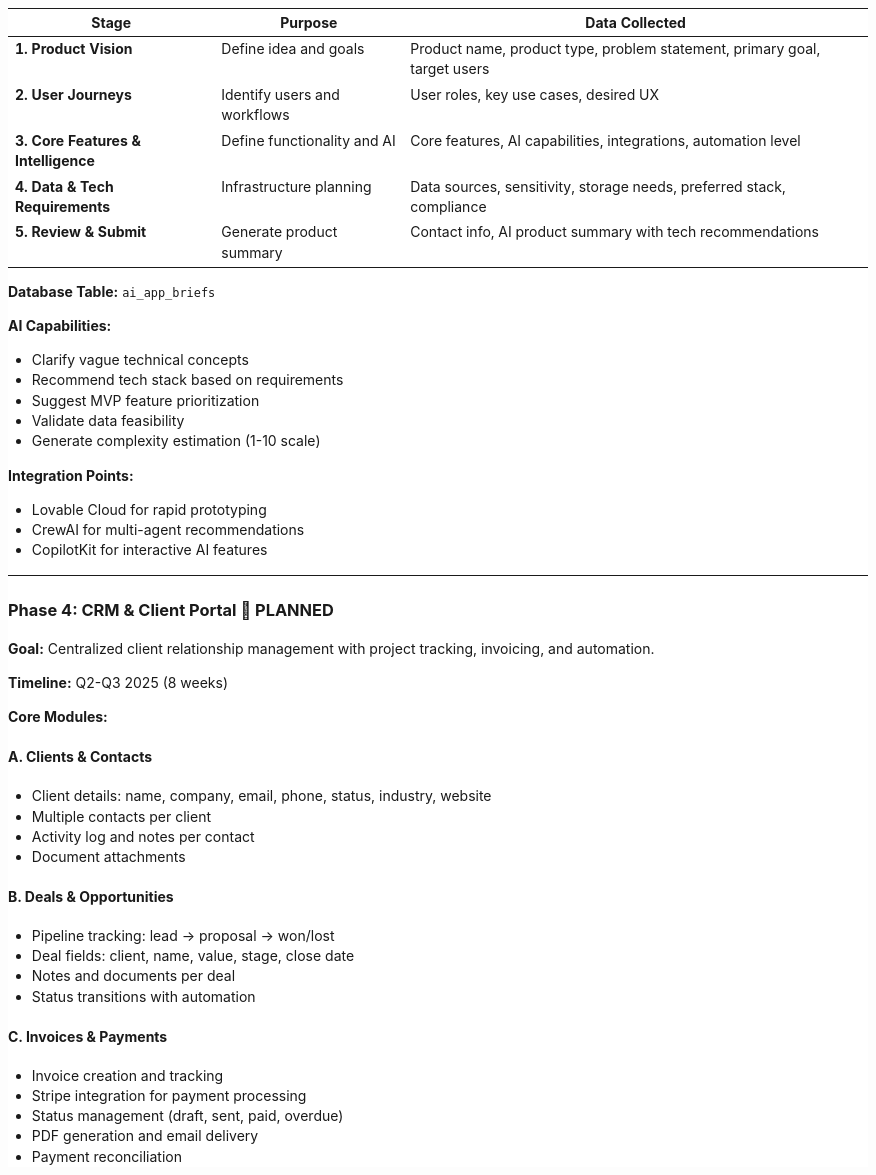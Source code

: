 | Stage | Purpose | Data Collected |
|-------|---------|----------------|
| **1. Product Vision** | Define idea and goals | Product name, product type, problem statement, primary goal, target users |
| **2. User Journeys** | Identify users and workflows | User roles, key use cases, desired UX |
| **3. Core Features & Intelligence** | Define functionality and AI | Core features, AI capabilities, integrations, automation level |
| **4. Data & Tech Requirements** | Infrastructure planning | Data sources, sensitivity, storage needs, preferred stack, compliance |
| **5. Review & Submit** | Generate product summary | Contact info, AI product summary with tech recommendations |

**Database Table:** `ai_app_briefs`

**AI Capabilities:**
* Clarify vague technical concepts
* Recommend tech stack based on requirements
* Suggest MVP feature prioritization
* Validate data feasibility
* Generate complexity estimation (1-10 scale)

**Integration Points:**
* Lovable Cloud for rapid prototyping
* CrewAI for multi-agent recommendations
* CopilotKit for interactive AI features

---

### Phase 4: CRM & Client Portal 🎯 **PLANNED**

**Goal:** Centralized client relationship management with project tracking, invoicing, and automation.

**Timeline:** Q2-Q3 2025 (8 weeks)

**Core Modules:**

#### A. Clients & Contacts
* Client details: name, company, email, phone, status, industry, website
* Multiple contacts per client
* Activity log and notes per contact
* Document attachments

#### B. Deals & Opportunities
* Pipeline tracking: lead → proposal → won/lost
* Deal fields: client, name, value, stage, close date
* Notes and documents per deal
* Status transitions with automation

#### C. Invoices & Payments
* Invoice creation and tracking
* Stripe integration for payment processing
* Status management (draft, sent, paid, overdue)
* PDF generation and email delivery
* Payment reconciliation
